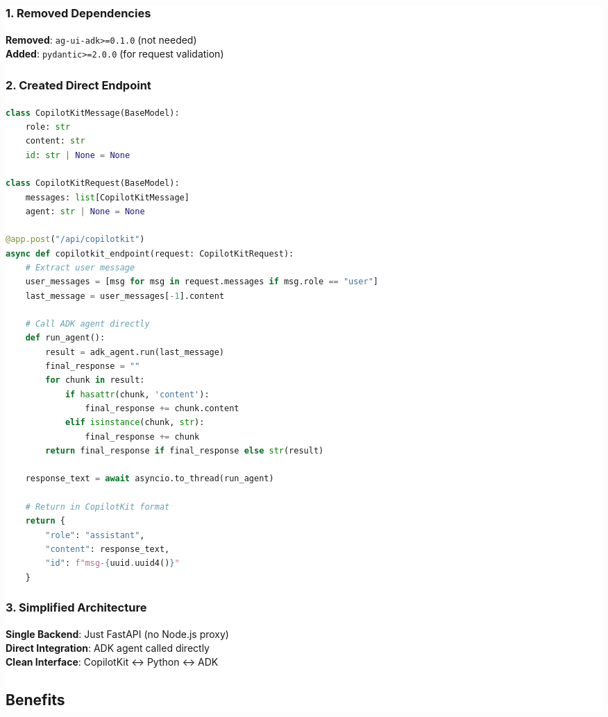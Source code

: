 ### 1. Removed Dependencies

**Removed**: `ag-ui-adk>=0.1.0` (not needed)  
**Added**: `pydantic>=2.0.0` (for request validation)

### 2. Created Direct Endpoint

```python
class CopilotKitMessage(BaseModel):
    role: str
    content: str
    id: str | None = None

class CopilotKitRequest(BaseModel):
    messages: list[CopilotKitMessage]
    agent: str | None = None

@app.post("/api/copilotkit")
async def copilotkit_endpoint(request: CopilotKitRequest):
    # Extract user message
    user_messages = [msg for msg in request.messages if msg.role == "user"]
    last_message = user_messages[-1].content
    
    # Call ADK agent directly
    def run_agent():
        result = adk_agent.run(last_message)
        final_response = ""
        for chunk in result:
            if hasattr(chunk, 'content'):
                final_response += chunk.content
            elif isinstance(chunk, str):
                final_response += chunk
        return final_response if final_response else str(result)
    
    response_text = await asyncio.to_thread(run_agent)
    
    # Return in CopilotKit format
    return {
        "role": "assistant",
        "content": response_text,
        "id": f"msg-{uuid.uuid4()}"
    }
```

### 3. Simplified Architecture

**Single Backend**: Just FastAPI (no Node.js proxy)  
**Direct Integration**: ADK agent called directly  
**Clean Interface**: CopilotKit ↔ Python ↔ ADK

## Benefits

